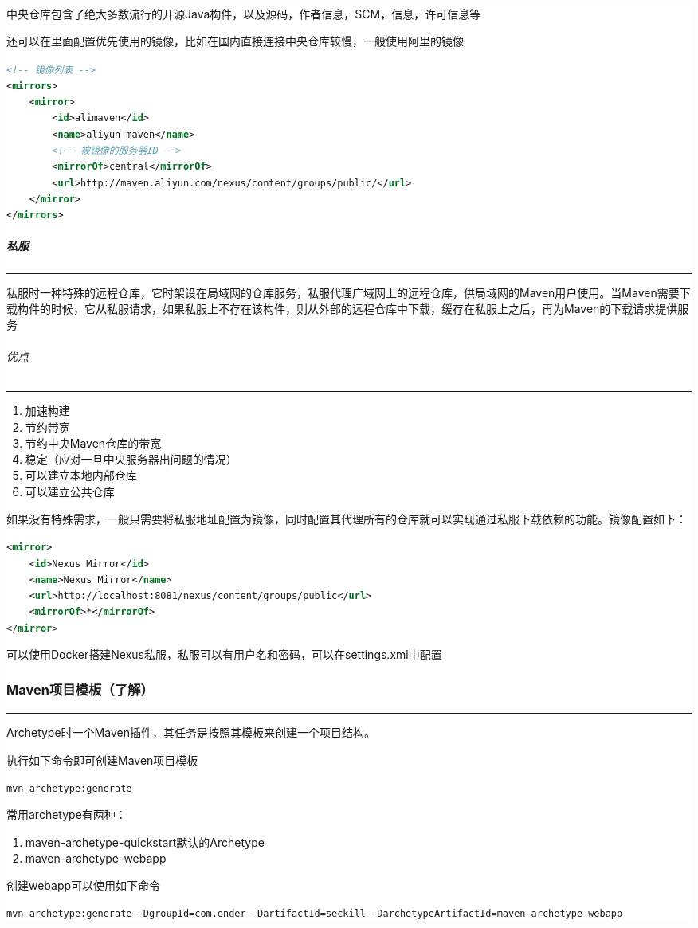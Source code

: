 中央仓库包含了绝大多数流行的开源Java构件，以及源码，作者信息，SCM，信息，许可信息等

还可以在里面配置优先使用的镜像，比如在国内直接连接中央仓库较慢，一般使用阿里的镜像

```xml
<!-- 镜像列表 -->
<mirrors>
    <mirror>
        <id>alimaven</id>
        <name>aliyun maven</name>
        <!-- 被镜像的服务器ID -->
        <mirrorOf>central</mirrorOf>
        <url>http://maven.aliyun.com/nexus/content/groups/public/</url>
    </mirror>
</mirrors>
```

##### 私服

---

私服时一种特殊的远程仓库，它时架设在局域网的仓库服务，私服代理广域网上的远程仓库，供局域网的Maven用户使用。当Maven需要下载构件的时候，它从私服请求，如果私服上不存在该构件，则从外部的远程仓库中下载，缓存在私服上之后，再为Maven的下载请求提供服务

###### 优点

---

1. 加速构建
2. 节约带宽
3. 节约中央Maven仓库的带宽
4. 稳定（应对一旦中央服务器出问题的情况）
5. 可以建立本地内部仓库
6. 可以建立公共仓库



如果没有特殊需求，一般只需要将私服地址配置为镜像，同时配置其代理所有的仓库就可以实现通过私服下载依赖的功能。镜像配置如下：

```xml
<mirror>
    <id>Nexus Mirror</id>
    <name>Nexus Mirror</name>
    <url>http://localhost:8081/nexus/content/groups/public</url>
    <mirrorOf>*</mirrorOf>
</mirror>
```

可以使用Docker搭建Nexus私服，私服可以有用户名和密码，可以在settings.xml中配置

### Maven项目模板（了解）

---

Archetype时一个Maven插件，其任务是按照其模板来创建一个项目结构。

执行如下命令即可创建Maven项目模板

```shell
mvn archetype:generate
```

常用archetype有两种：

1. maven-archetype-quickstart默认的Archetype
2. maven-archetype-webapp

创建webapp可以使用如下命令

```shell
mvn archetype:generate -DgroupId=com.ender -DartifactId=seckill -DarchetypeArtifactId=maven-archetype-webapp
```


